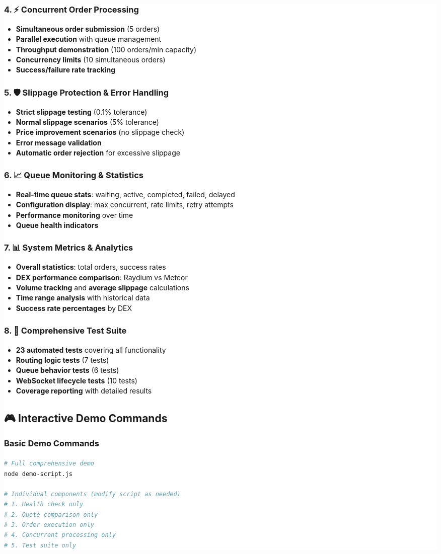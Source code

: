### 4. ⚡ Concurrent Order Processing
- **Simultaneous order submission** (5 orders)
- **Parallel execution** with queue management
- **Throughput demonstration** (100 orders/min capacity)
- **Concurrency limits** (10 simultaneous orders)
- **Success/failure rate tracking**

### 5. 🛡️ Slippage Protection & Error Handling
- **Strict slippage testing** (0.1% tolerance)
- **Normal slippage scenarios** (5% tolerance)
- **Price improvement scenarios** (no slippage check)
- **Error message validation**
- **Automatic order rejection** for excessive slippage

### 6. 📈 Queue Monitoring & Statistics
- **Real-time queue stats**: waiting, active, completed, failed, delayed
- **Configuration display**: max concurrent, rate limits, retry attempts
- **Performance monitoring** over time
- **Queue health indicators**

### 7. 📊 System Metrics & Analytics
- **Overall statistics**: total orders, success rates
- **DEX performance comparison**: Raydium vs Meteor
- **Volume tracking** and **average slippage** calculations
- **Time range analysis** with historical data
- **Success rate percentages** by DEX

### 8. 🧪 Comprehensive Test Suite
- **23 automated tests** covering all functionality
- **Routing logic tests** (7 tests)
- **Queue behavior tests** (6 tests)  
- **WebSocket lifecycle tests** (10 tests)
- **Coverage reporting** with detailed results

## 🎮 Interactive Demo Commands

### Basic Demo Commands
```bash
# Full comprehensive demo
node demo-script.js

# Individual components (modify script as needed)
# 1. Health check only
# 2. Quote comparison only
# 3. Order execution only
# 4. Concurrent processing only
# 5. Test suite only
```
